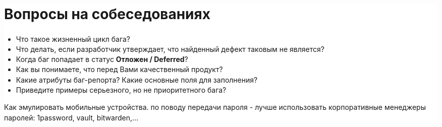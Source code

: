 # Вопросы на собеседованиях
* Что такое жизненный цикл бага?
* Что делать, если разработчик утверждает, что найденный дефект таковым не является?
* Когда баг попадает в статус **Отложен / Deferred**?
* Как вы понимаете, что перед Вами качественный продукт?
* Какие атрибуты баг-репорта? Какие основные поля для заполнения?
* Приведите примеры серьезного, но не приоритетного бага?

Как эмулировать мобильные устройства.
по поводу передачи пароля - лучше использовать корпоративные менеджеры паролей: 1password, vault, bitwarden,…

